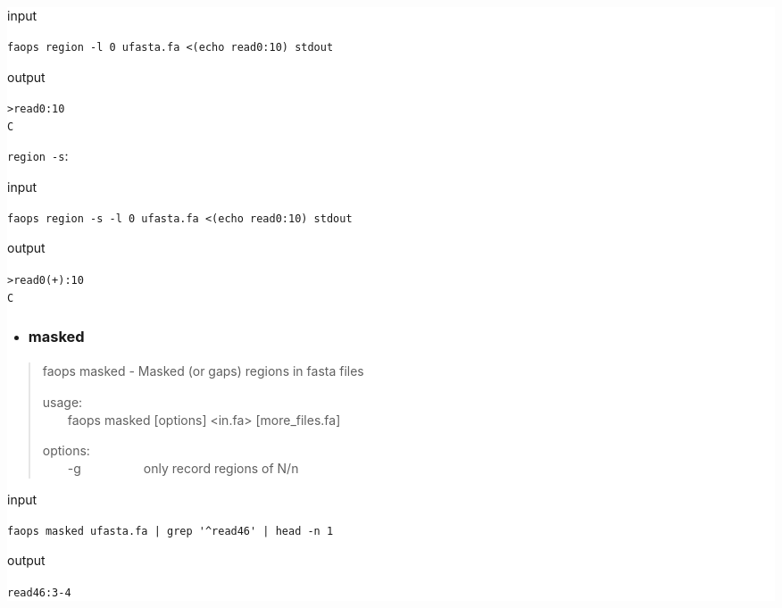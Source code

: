 input
```
faops region -l 0 ufasta.fa <(echo read0:10) stdout
```
output
```
>read0:10
C
```
`region -s`:

input
```
faops region -s -l 0 ufasta.fa <(echo read0:10) stdout
```
output
```
>read0(+):10
C
```
* ### masked
> faops masked - Masked (or gaps) regions in fasta files<br>
> 
> usage:<br>
>　　faops masked [options] <in.fa> [more_files.fa]
> 
> options:<br>
>　　-g　　　　　only record regions of N/n

input
```
faops masked ufasta.fa | grep '^read46' | head -n 1
```
output
```
read46:3-4
```